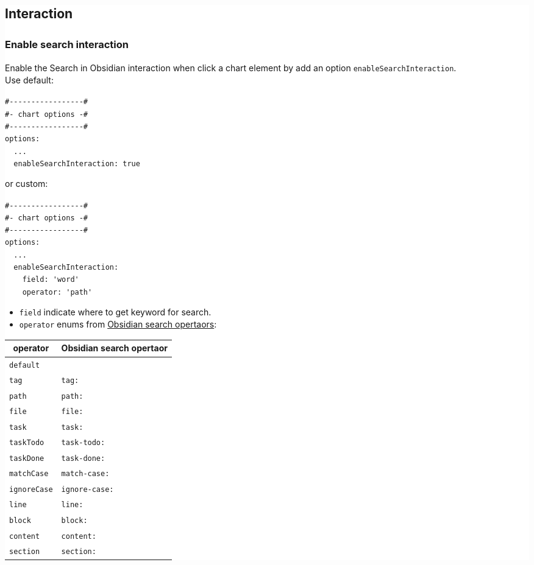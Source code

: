 ## Interaction

### Enable search interaction

Enable the Search in Obsidian interaction when click a chart element by add an option `enableSearchInteraction`.  
Use default:

```
#-----------------#
#- chart options -#
#-----------------#
options:
  ...
  enableSearchInteraction: true
```

or custom:

```
#-----------------#
#- chart options -#
#-----------------#
options:
  ...
  enableSearchInteraction:
    field: 'word'
    operator: 'path'
```

-   `field` indicate where to get keyword for search.
-   `operator` enums from [Obsidian search opertaors](https://help.obsidian.md/Plugins/Search#Search+operators):

| operator     | Obsidian search opertaor |
| ------------ | ------------------------ |
| `default`    |                          |
| `tag`        | `tag:`                   |
| `path`       | `path:`                  |
| `file`       | `file:`                  | 
| `task`       | `task:`                  |
| `taskTodo`   | `task-todo:`             |
| `taskDone`   | `task-done:`             |
| `matchCase`  | `match-case:`            |
| `ignoreCase` | `ignore-case:`           |
| `line`       | `line:`                  |
| `block`      | `block:`                 |
| `content`    | `content:`               |
| `section`    | `section:`               |
